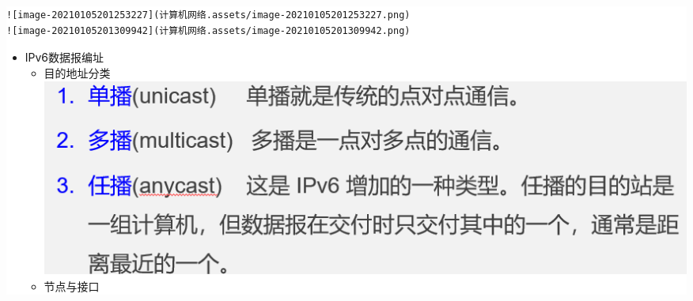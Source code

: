     ![image-20210105201253227](计算机网络.assets/image-20210105201253227.png)
    ![image-20210105201309942](计算机网络.assets/image-20210105201309942.png)
-   IPv6数据报编址
    -   目的地址分类
        ![image-20210105201501456](计算机网络.assets/image-20210105201501456.png)
    -   节点与接口